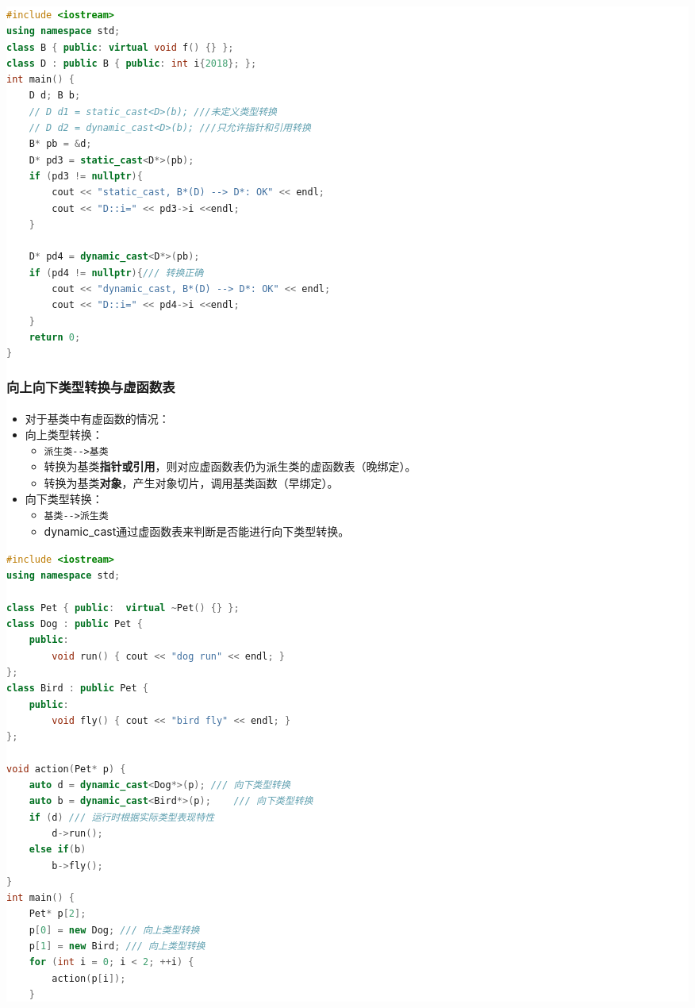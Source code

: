 ```cpp
#include <iostream>
using namespace std;
class B { public: virtual void f() {} };
class D : public B { public: int i{2018}; };
int main() {
    D d; B b; 
    // D d1 = static_cast<D>(b); ///未定义类型转换
    // D d2 = dynamic_cast<D>(b); ///只允许指针和引用转换
    B* pb = &d;
    D* pd3 = static_cast<D*>(pb);
    if (pd3 != nullptr){
        cout << "static_cast, B*(D) --> D*: OK" << endl;
        cout << "D::i=" << pd3->i <<endl;
    }

	D* pd4 = dynamic_cast<D*>(pb);
    if (pd4 != nullptr){/// 转换正确
        cout << "dynamic_cast, B*(D) --> D*: OK" << endl;
        cout << "D::i=" << pd4->i <<endl;
    }
    return 0;
}
```

### 向上向下类型转换与虚函数表
- 对于基类中有虚函数的情况：
- 向上类型转换：
  - `派生类-->基类`
  - 转换为基类**指针或引用**，则对应虚函数表仍为派生类的虚函数表（晚绑定）。
  - 转换为基类**对象**，产生对象切片，调用基类函数（早绑定）。
- 向下类型转换：
  - `基类-->派生类`
  - dynamic_cast通过虚函数表来判断是否能进行向下类型转换。

```cpp
#include <iostream>
using namespace std;

class Pet { public:  virtual ~Pet() {} };
class Dog : public Pet { 
    public: 	
        void run() { cout << "dog run" << endl; }
};
class Bird : public Pet {
    public: 	
        void fly() { cout << "bird fly" << endl; }
};

void action(Pet* p) {
	auto d = dynamic_cast<Dog*>(p);	/// 向下类型转换
	auto b = dynamic_cast<Bird*>(p);	/// 向下类型转换
	if (d) /// 运行时根据实际类型表现特性
		d->run();
	else if(b)
		b->fly();
}
int main() {
	Pet* p[2];
	p[0] = new Dog; /// 向上类型转换
	p[1] = new Bird; /// 向上类型转换
	for (int i = 0; i < 2; ++i) {
		action(p[i]);
	}
```